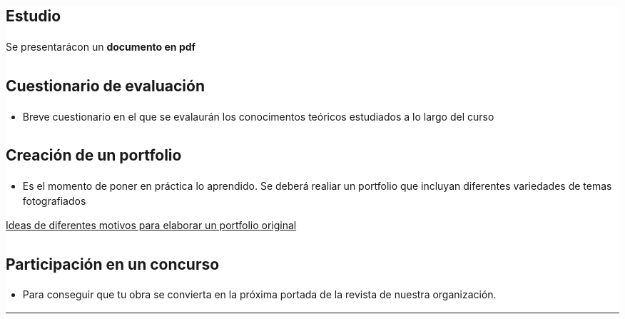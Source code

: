 ## Estudio

Se presentarácon un **documento en pdf**

## Cuestionario de evaluación

+ Breve cuestionario en el que se evalaurán los conocimentos teóricos estudiados a lo largo del curso

## Creación de un portfolio

+ Es el momento de poner en práctica lo aprendido. Se deberá realiar un portfolio que incluyan diferentes variedades de temas fotografiados 

[Ideas de diferentes motivos para elaborar un portfolio original](https://www.dzoom.org.es/el-agua-como-motivo-fotografico/)   

## Participación en un concurso

+ Para conseguir que tu obra se convierta en la próxima portada de la revista de nuestra organización. 


* * *    









